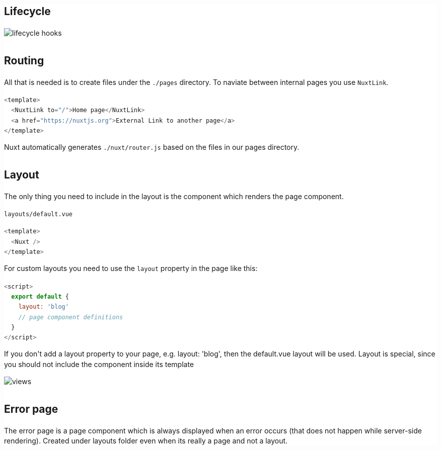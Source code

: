 ## Lifecycle

![lifecycle hooks](https://nuxtjs.org/docs/2.x/nuxt-lifecycle.svg)

## Routing

All that is needed is to create files under the `./pages` directory. To naviate between internal pages you use `NuxtLink`.

```javascript
<template>
  <NuxtLink to="/">Home page</NuxtLink>
  <a href="https://nuxtjs.org">External Link to another page</a>
</template>
```

Nuxt automatically generates `./nuxt/router.js` based on the files in our pages directory.

## Layout

The only thing you need to include in the layout is the <Nuxt /> component which renders the page component.

`layouts/default.vue`
```javascript
<template>
  <Nuxt />
</template>
```

For custom layouts you need to use the `layout` property in the page like this:

```javascript
<script>
  export default {
    layout: 'blog'
    // page component definitions
  }
</script>
```

If you don't add a layout property to your page, e.g. layout: 'blog', then the default.vue layout will be used. Layout is special, since you should not include the <Nuxt/>  component inside its template

![views](https://nuxtjs.org/docs/2.x/views.png)

## Error page

The error page is a page component which is always displayed when an error occurs (that does not happen while server-side rendering). Created under layouts folder even when its really a page and not a layout.
